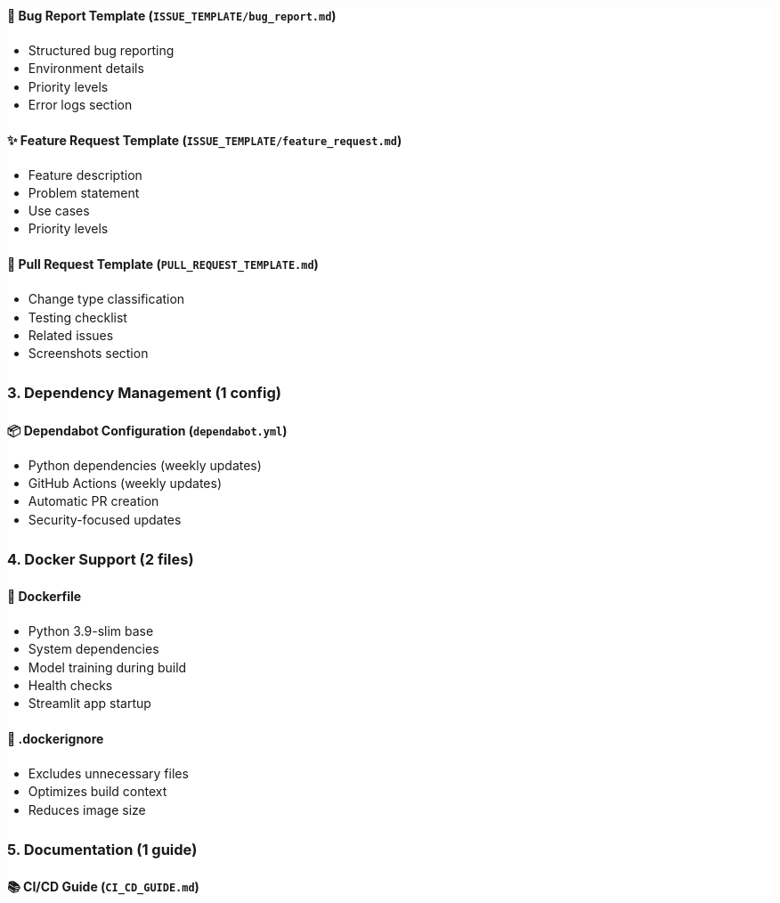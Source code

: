 #### **🐛 Bug Report Template** (`ISSUE_TEMPLATE/bug_report.md`)

- Structured bug reporting
- Environment details
- Priority levels
- Error logs section

#### **✨ Feature Request Template** (`ISSUE_TEMPLATE/feature_request.md`)

- Feature description
- Problem statement
- Use cases
- Priority levels

#### **🚀 Pull Request Template** (`PULL_REQUEST_TEMPLATE.md`)

- Change type classification
- Testing checklist
- Related issues
- Screenshots section

### **3. Dependency Management** (1 config)

#### **📦 Dependabot Configuration** (`dependabot.yml`)

- Python dependencies (weekly updates)
- GitHub Actions (weekly updates)
- Automatic PR creation
- Security-focused updates

### **4. Docker Support** (2 files)

#### **🐳 Dockerfile**

- Python 3.9-slim base
- System dependencies
- Model training during build
- Health checks
- Streamlit app startup

#### **🚫 .dockerignore**

- Excludes unnecessary files
- Optimizes build context
- Reduces image size

### **5. Documentation** (1 guide)

#### **📚 CI/CD Guide** (`CI_CD_GUIDE.md`)

